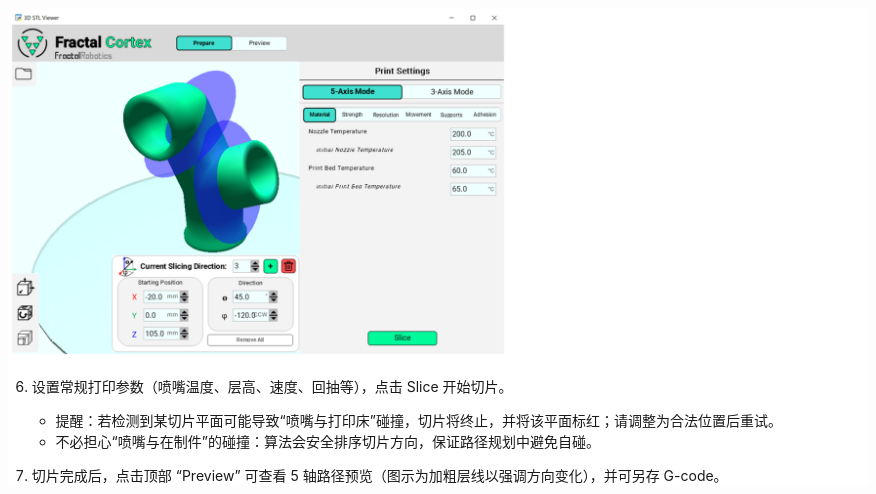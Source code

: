   <img src="./examples/Step_5.PNG" width="500">
</p>

6. 设置常规打印参数（喷嘴温度、层高、速度、回抽等），点击 Slice 开始切片。

   - 提醒：若检测到某切片平面可能导致“喷嘴与打印床”碰撞，切片将终止，并将该平面标红；请调整为合法位置后重试。
   - 不必担心“喷嘴与在制件”的碰撞：算法会安全排序切片方向，保证路径规划中避免自碰。

7. 切片完成后，点击顶部 “Preview” 可查看 5 轴路径预览（图示为加粗层线以强调方向变化），并可另存 G-code。

<p align="center">